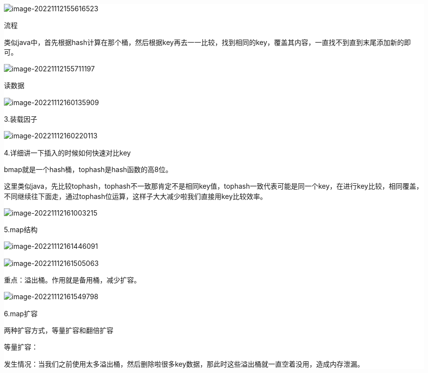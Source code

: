 
![image-20221112155616523](images/image-20221112155616523.png)

流程

类似java中，首先根据hash计算在那个桶，然后根据key再去一一比较，找到相同的key，覆盖其内容，一直找不到直到末尾添加新的即可。



![image-20221112155711197](images/image-20221112155711197.png)

读数据



![image-20221112160135909](images/image-20221112160135909.png)



3.装载因子



![image-20221112160220113](images/image-20221112160220113.png)



4.详细讲一下插入的时候如何快速对比key

bmap就是一个hash桶，tophash是hash函数的高8位。

这里类似java，先比较tophash，tophash不一致那肯定不是相同key值，tophash一致代表可能是同一个key，在进行key比较，相同覆盖，不同继续往下面走，通过tophash位运算，这样子大大减少啦我们直接用key比较效率。

![image-20221112161003215](images/image-20221112161003215.png)





5.map结构

![image-20221112161446091](images/image-20221112161446091.png)



![image-20221112161505063](images/image-20221112161505063.png)



重点：溢出桶。作用就是备用桶，减少扩容。

![image-20221112161549798](images/image-20221112161549798.png)





6.map扩容

两种扩容方式，等量扩容和翻倍扩容



等量扩容：

发生情况：当我们之前使用太多溢出桶，然后删除啦很多key数据，那此时这些溢出桶就一直空着没用，造成内存泄漏。
